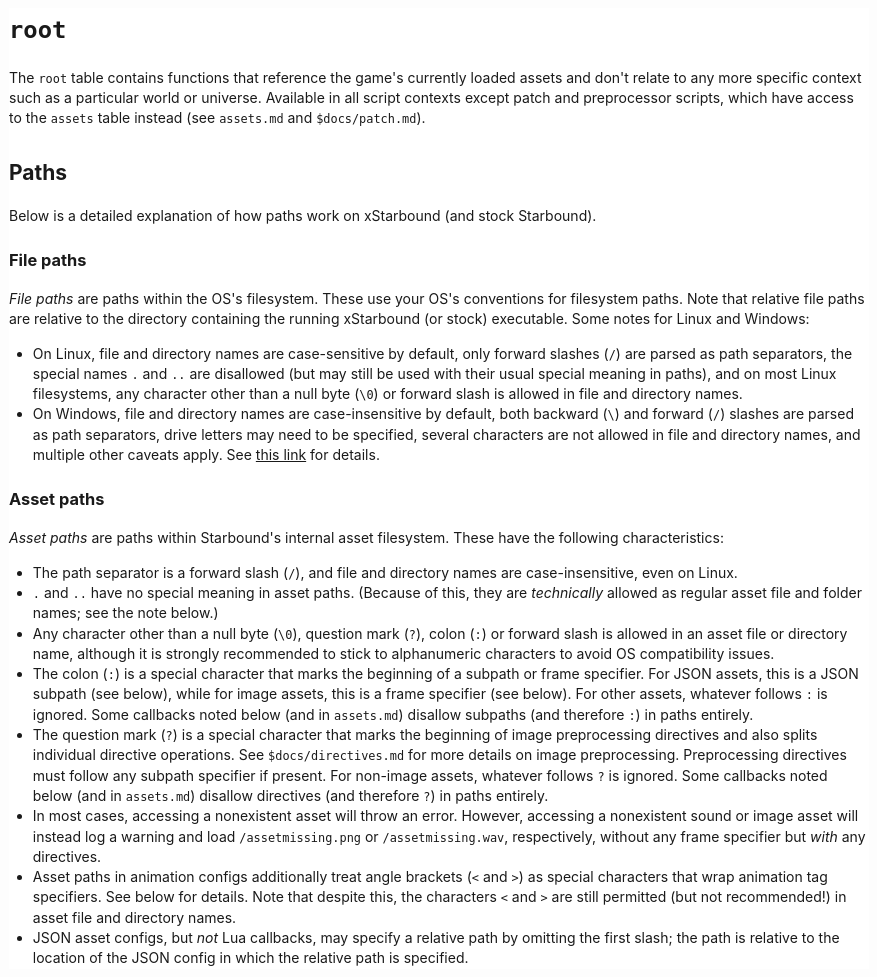 # `root`

The `root` table contains functions that reference the game's currently loaded assets and don't relate to any more specific context such as a particular world or universe. Available in all script contexts except patch and preprocessor scripts, which have access to the `assets` table instead (see `assets.md` and `$docs/patch.md`).

## Paths

Below is a detailed explanation of how paths work on xStarbound (and stock Starbound).

### File paths

_File paths_ are paths within the OS's filesystem. These use your OS's conventions for filesystem paths. Note that relative file paths are relative to the directory containing the running xStarbound (or stock) executable. Some notes for Linux and Windows:

- On Linux, file and directory names are case-sensitive by default, only forward slashes (`/`) are parsed as path separators, the special names `.` and `..` are disallowed (but may still be used with their usual special meaning in paths), and on most Linux filesystems, any character other than a null byte (`\0`) or forward slash is allowed in file and directory names.
- On Windows, file and directory names are case-insensitive by default, both backward (`\`) and forward (`/`) slashes are parsed as path separators, drive letters may need to be specified, several characters are not allowed in file and directory names, and multiple other caveats apply. See [this link](https://learn.microsoft.com/en-us/windows/win32/fileio/naming-a-file) for details.

### Asset paths

_Asset paths_ are paths within Starbound's internal asset filesystem. These have the following characteristics:

- The path separator is a forward slash (`/`), and file and directory names are case-insensitive, even on Linux.
- `.` and `..` have no special meaning in asset paths. (Because of this, they are _technically_ allowed as regular asset file and folder names; see the note below.)
- Any character other than a null byte (`\0`), question mark (`?`), colon (`:`) or forward slash is allowed in an asset file or directory name, although it is strongly recommended to stick to alphanumeric characters to avoid OS compatibility issues.
- The colon (`:`) is a special character that marks the beginning of a subpath or frame specifier. For JSON assets, this is a JSON subpath (see below), while for image assets, this is a frame specifier (see below). For other assets, whatever follows `:` is ignored. Some callbacks noted below (and in `assets.md`) disallow subpaths (and therefore `:`) in paths entirely.
- The question mark (`?`) is a special character that marks the beginning of image preprocessing directives and also splits individual directive operations. See `$docs/directives.md` for more details on image preprocessing. Preprocessing directives must follow any subpath specifier if present. For non-image assets, whatever follows `?` is ignored. Some callbacks noted below (and in `assets.md`) disallow directives (and therefore `?`) in paths entirely.
- In most cases, accessing a nonexistent asset will throw an error. However, accessing a nonexistent sound or image asset will instead log a warning and load `/assetmissing.png` or `/assetmissing.wav`, respectively, without any frame specifier but _with_ any directives.
- Asset paths in animation configs additionally treat angle brackets (`<` and `>`) as special characters that wrap animation tag specifiers. See below for details. Note that despite this, the characters `<` and `>` are still permitted (but not recommended!) in asset file and directory names.
- JSON asset configs, but _not_ Lua callbacks, may specify a relative path by omitting the first slash; the path is relative to the location of the JSON config in which the relative path is specified.
